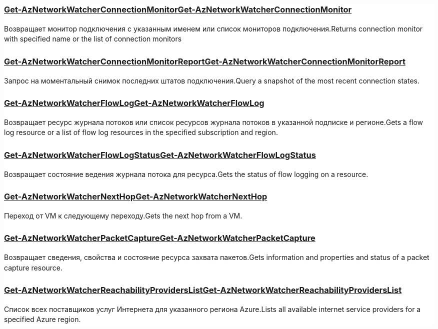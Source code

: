 ### [<span data-ttu-id="af5a6-368">Get-AzNetworkWatcherConnectionMonitor</span><span class="sxs-lookup"><span data-stu-id="af5a6-368">Get-AzNetworkWatcherConnectionMonitor</span></span>](Get-AzNetworkWatcherConnectionMonitor.md)
<span data-ttu-id="af5a6-369">Возвращает монитор подключения с указанным именем или список мониторов подключения.</span><span class="sxs-lookup"><span data-stu-id="af5a6-369">Returns connection monitor with specified name or the list of connection monitors</span></span>

### [<span data-ttu-id="af5a6-370">Get-AzNetworkWatcherConnectionMonitorReport</span><span class="sxs-lookup"><span data-stu-id="af5a6-370">Get-AzNetworkWatcherConnectionMonitorReport</span></span>](Get-AzNetworkWatcherConnectionMonitorReport.md)
<span data-ttu-id="af5a6-371">Запрос на моментальный снимок последних штатов подключения.</span><span class="sxs-lookup"><span data-stu-id="af5a6-371">Query a snapshot of the most recent connection states.</span></span>

### [<span data-ttu-id="af5a6-372">Get-AzNetworkWatcherFlowLog</span><span class="sxs-lookup"><span data-stu-id="af5a6-372">Get-AzNetworkWatcherFlowLog</span></span>](Get-AzNetworkWatcherFlowLog.md)
<span data-ttu-id="af5a6-373">Возвращает ресурс журнала потоков или список ресурсов журнала потоков в указанной подписке и регионе.</span><span class="sxs-lookup"><span data-stu-id="af5a6-373">Gets a flow log resource or a list of flow log resources in the specified subscription and region.</span></span>

### [<span data-ttu-id="af5a6-374">Get-AzNetworkWatcherFlowLogStatus</span><span class="sxs-lookup"><span data-stu-id="af5a6-374">Get-AzNetworkWatcherFlowLogStatus</span></span>](Get-AzNetworkWatcherFlowLogStatus.md)
<span data-ttu-id="af5a6-375">Возвращает состояние ведения журнала потока для ресурса.</span><span class="sxs-lookup"><span data-stu-id="af5a6-375">Gets the status of flow logging on a resource.</span></span>

### [<span data-ttu-id="af5a6-376">Get-AzNetworkWatcherNextHop</span><span class="sxs-lookup"><span data-stu-id="af5a6-376">Get-AzNetworkWatcherNextHop</span></span>](Get-AzNetworkWatcherNextHop.md)
<span data-ttu-id="af5a6-377">Переход от VM к следующему переходу.</span><span class="sxs-lookup"><span data-stu-id="af5a6-377">Gets the next hop from a VM.</span></span>

### [<span data-ttu-id="af5a6-378">Get-AzNetworkWatcherPacketCapture</span><span class="sxs-lookup"><span data-stu-id="af5a6-378">Get-AzNetworkWatcherPacketCapture</span></span>](Get-AzNetworkWatcherPacketCapture.md)
<span data-ttu-id="af5a6-379">Возвращает сведения, свойства и состояние ресурса захвата пакетов.</span><span class="sxs-lookup"><span data-stu-id="af5a6-379">Gets information and properties and status of a packet capture resource.</span></span>

### [<span data-ttu-id="af5a6-380">Get-AzNetworkWatcherReachabilityProvidersList</span><span class="sxs-lookup"><span data-stu-id="af5a6-380">Get-AzNetworkWatcherReachabilityProvidersList</span></span>](Get-AzNetworkWatcherReachabilityProvidersList.md)
<span data-ttu-id="af5a6-381">Список всех поставщиков услуг Интернета для указанного региона Azure.</span><span class="sxs-lookup"><span data-stu-id="af5a6-381">Lists all available internet service providers for a specified Azure region.</span></span>
